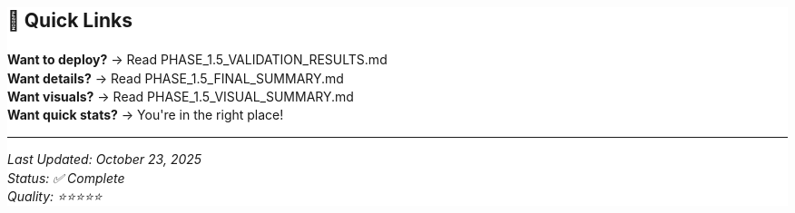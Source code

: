 
## 🔗 Quick Links

**Want to deploy?** → Read PHASE_1.5_VALIDATION_RESULTS.md  
**Want details?** → Read PHASE_1.5_FINAL_SUMMARY.md  
**Want visuals?** → Read PHASE_1.5_VISUAL_SUMMARY.md  
**Want quick stats?** → You're in the right place!

---

*Last Updated: October 23, 2025*  
*Status: ✅ Complete*  
*Quality: ⭐⭐⭐⭐⭐*
